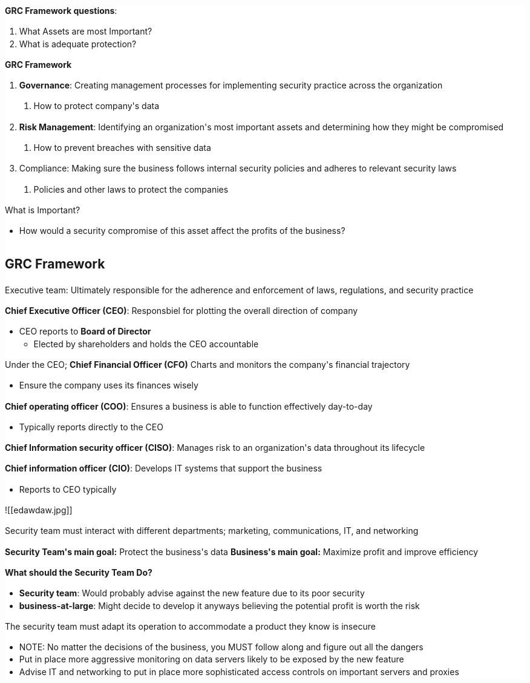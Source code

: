 **GRC Framework questions**:
1. What Assets are most Important? 
2. What is adequate protection?

**GRC Framework**
1. **Governance**: Creating management processes for implementing security practice across the organization 
	1. How to protect company's data
	
2. **Risk Management**: Identifying an organization's most important assets and determining how they might be compromised 
	1. How to prevent breaches with sensitive data 

3. Compliance: Making sure the business follows internal security policies and adheres to relevant security laws
	1. Policies and other laws to protect the companies 

What is Important? 
- How would a security compromise of this asset affect the profits of the business?

**GRC Framework** 
------------------------
Executive team: Ultimately responsible for the adherence and enforcement of laws, regulations, and security practice 

**Chief Executive Officer (CEO)**: Responsbiel for plotting the overall direction of company
- CEO reports to **Board of Director** 
	- Elected by shareholders and holds the CEO accountable 

Under the CEO; 
**Chief Financial Officer (CFO)** Charts and monitors the company's financial trajectory
- Ensure the company uses its finances wisely 

**Chief operating officer (COO)**: Ensures a business is able to function effectively day-to-day 
- Typically reports directly to the CEO

**Chief Information security officer (CISO)**: Manages risk to an organization's data throughout its lifecycle

**Chief information officer (CIO)**: Develops IT systems that support the business 
- Reports to CEO typically 

![[edawdaw.jpg]]

Security team must interact with different departments; marketing, communications, IT, and networking

**Security Team's main goal:** Protect the business's data
**Business's main goal:** Maximize profit and improve efficiency 

**What should the Security Team Do?**
- **Security team**: Would probably advise against the new feature due to its poor security 
- **business-at-large**: Might decide to develop it anyways believing the potential profit is worth the risk 

The security team must adapt its operation to accommodate a product they know is insecure 
- NOTE: No matter the decisions of the business, you MUST follow along and figure out all the dangers 
- Put in place more aggressive monitoring on data servers likely to be exposed by the new feature 
- Advise IT and networking to put in place more sophisticated access controls on important servers and proxies 
